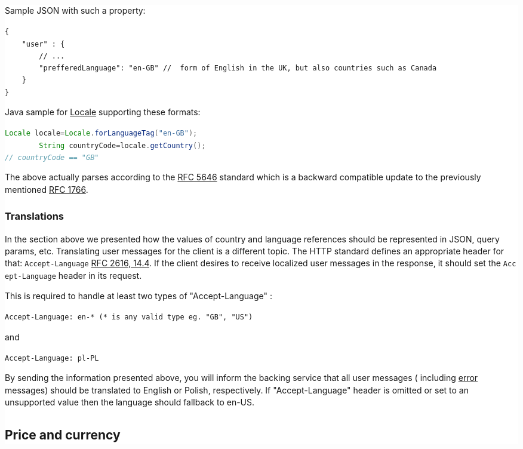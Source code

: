 Sample JSON with such a property:

```
{
    "user" : {
        // ...
        "prefferedLanguage": "en-GB" //  form of English in the UK, but also countries such as Canada
    }
}
```

Java sample for [Locale](https://docs.oracle.com/javase/8/docs/api/java/util/Locale.html) supporting these formats:

```java
Locale locale=Locale.forLanguageTag("en-GB");
        String countryCode=locale.getCountry();
// countryCode == "GB"
```

The above actually parses according to the [RFC 5646](http://tools.ietf.org/html/rfc5646) standard which is a backward
compatible update to the previously mentioned [RFC 1766](http://tools.ietf.org/html/rfc1766).

### Translations

In the section above we presented how the values of country and language references should be
represented in JSON, query params, etc. Translating user messages for the client is a different topic.
The HTTP standard defines an appropriate header for
that: `Accept-Language` [RFC 2616, 14.4](http://www.w3.org/Protocols/rfc2616/rfc2616-sec14.html#sec14.4).
If the client desires to receive localized user messages in the response, it should set the `Accept-Language` header in
its request.

This is required to handle at least two types of "Accept-Language" :

````
Accept-Language: en-* (* is any valid type eg. "GB", "US")
````

and

````
Accept-Language: pl-PL
````

By sending the information presented above, you will inform the backing service that all user messages (
including [error](#error) messages) should be translated to English or Polish, respectively. If "Accept-Language" header
is omitted or set to an unsupported value then the language should fallback to en-US.

## Price and currency

